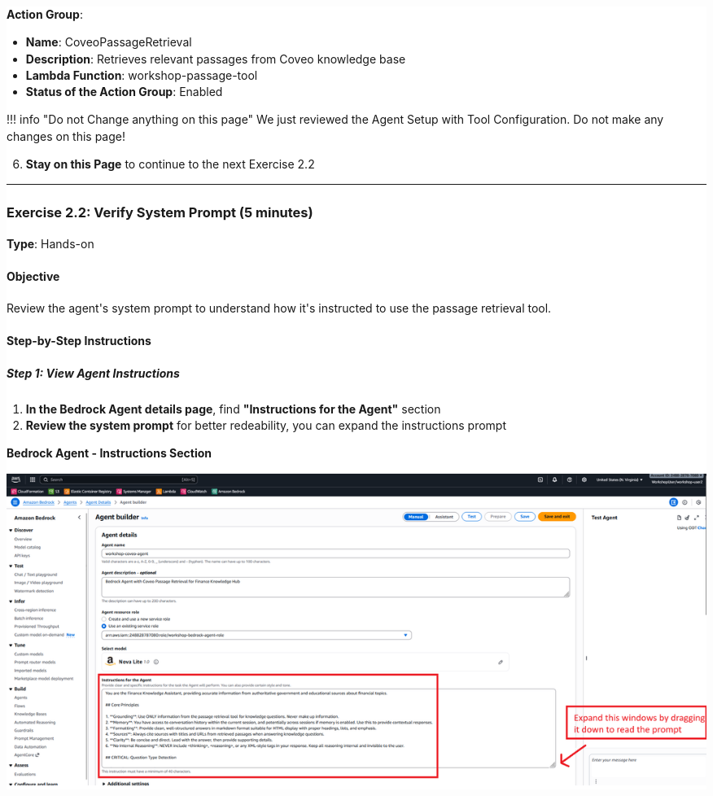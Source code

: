 
**Action Group**:
- **Name**: CoveoPassageRetrieval
- **Description**: Retrieves relevant passages from Coveo knowledge base
- **Lambda Function**: workshop-passage-tool
- **Status of the Action Group**: Enabled


!!! info "Do not Change anything on this page"
    We just reviewed the Agent Setup with Tool Configuration. Do not make any changes on this page!

6. **Stay on this Page** to continue to the next Exercise 2.2

---

### Exercise 2.2: Verify System Prompt (5 minutes)

**Type**: Hands-on

#### Objective

Review the agent's system prompt to understand how it's instructed to use the passage retrieval tool.

#### Step-by-Step Instructions

##### Step 1: View Agent Instructions

1. **In the Bedrock Agent details page**, find **"Instructions for the Agent"** section
2. **Review the system prompt** for better redeability, you can expand the instructions prompt


**Bedrock Agent - Instructions Section**

![Bedrock Agent - Instructions Section](../images/Bedrock-Agent-Prompt.png)


